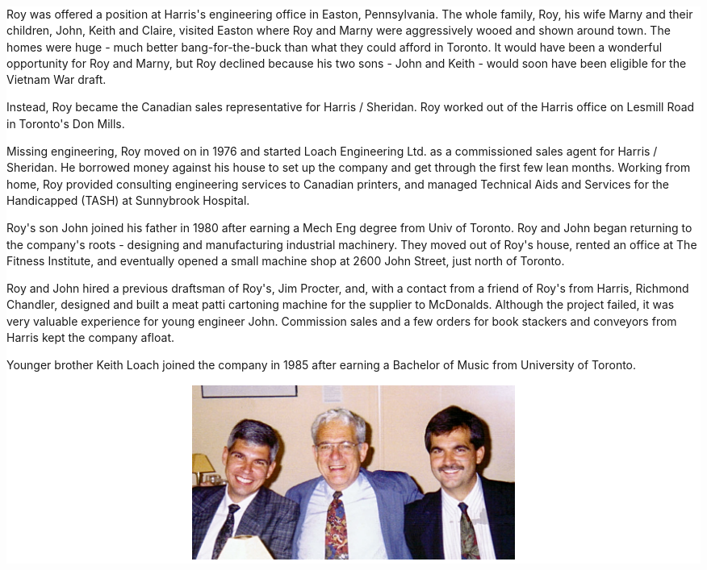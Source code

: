 Roy was offered a position at Harris's engineering office in Easton, Pennsylvania. The whole family, Roy, his wife Marny and their children, John, Keith and Claire, visited Easton where Roy and Marny were aggressively wooed and shown around town. The homes were huge - much better bang-for-the-buck than what they could afford in Toronto. It would have been a wonderful opportunity for Roy and Marny, but Roy declined because his two sons - John and Keith - would soon have been eligible for the Vietnam War draft.

Instead, Roy became the Canadian sales representative for Harris / Sheridan. Roy worked out of the Harris office on Lesmill Road in Toronto's Don Mills.

Missing engineering, Roy moved on in 1976 and started Loach Engineering Ltd. as a commissioned sales agent for Harris / Sheridan. He borrowed money against his house to set up the company and get through the first few lean months. Working from home, Roy provided consulting engineering services to Canadian printers, and managed Technical Aids and Services for the Handicapped (TASH) at Sunnybrook Hospital.

Roy's son John joined his father in 1980 after earning a Mech Eng degree from Univ of Toronto. Roy and John began returning to the company's roots - designing and manufacturing industrial machinery. They moved out of Roy's house, rented an office at The Fitness Institute, and eventually opened a small machine shop at 2600 John Street, just north of Toronto.

Roy and John hired a previous draftsman of Roy's, Jim Procter, and, with a contact from a friend of Roy's from Harris, Richmond Chandler, designed and built a meat patti cartoning machine for the supplier to McDonalds. Although the project failed, it was very valuable experience for young engineer John. Commission sales and a few orders for book stackers and conveyors from Harris kept the company afloat.

Younger brother Keith Loach joined the company in 1985 after earning a Bachelor of Music from University of Toronto.

<p align="center">
<img width="400" src="/assets/images/JohnRoyKeith.jpg" alt="John Roy Keith Loach">
</p>
